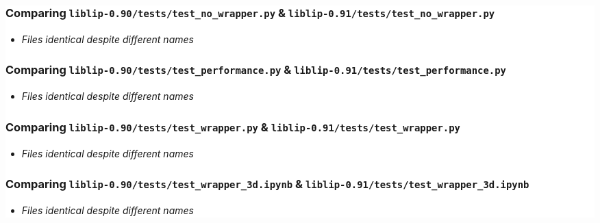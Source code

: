 ### Comparing `liblip-0.90/tests/test_no_wrapper.py` & `liblip-0.91/tests/test_no_wrapper.py`

 * *Files identical despite different names*

### Comparing `liblip-0.90/tests/test_performance.py` & `liblip-0.91/tests/test_performance.py`

 * *Files identical despite different names*

### Comparing `liblip-0.90/tests/test_wrapper.py` & `liblip-0.91/tests/test_wrapper.py`

 * *Files identical despite different names*

### Comparing `liblip-0.90/tests/test_wrapper_3d.ipynb` & `liblip-0.91/tests/test_wrapper_3d.ipynb`

 * *Files identical despite different names*

